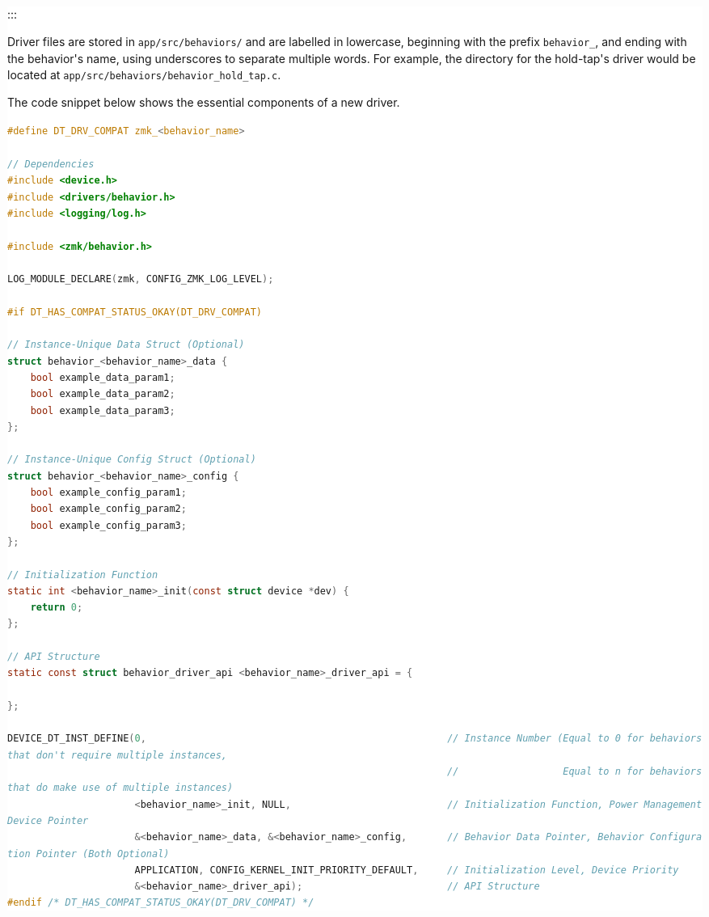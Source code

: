 :::

Driver files are stored in `app/src/behaviors/` and are labelled in lowercase, beginning with the prefix `behavior_`, and ending with the behavior's name, using underscores to separate multiple words. For example, the directory for the hold-tap's driver would be located at `app/src/behaviors/behavior_hold_tap.c`.

The code snippet below shows the essential components of a new driver.

```c
#define DT_DRV_COMPAT zmk_<behavior_name>

// Dependencies
#include <device.h>
#include <drivers/behavior.h>
#include <logging/log.h>

#include <zmk/behavior.h>

LOG_MODULE_DECLARE(zmk, CONFIG_ZMK_LOG_LEVEL);

#if DT_HAS_COMPAT_STATUS_OKAY(DT_DRV_COMPAT)

// Instance-Unique Data Struct (Optional)
struct behavior_<behavior_name>_data {
    bool example_data_param1;
    bool example_data_param2;
    bool example_data_param3;
};

// Instance-Unique Config Struct (Optional)
struct behavior_<behavior_name>_config {
    bool example_config_param1;
    bool example_config_param2;
    bool example_config_param3;
};

// Initialization Function
static int <behavior_name>_init(const struct device *dev) {
    return 0;
};

// API Structure
static const struct behavior_driver_api <behavior_name>_driver_api = {

};

DEVICE_DT_INST_DEFINE(0,                                                    // Instance Number (Equal to 0 for behaviors that don't require multiple instances,
                                                                            //                  Equal to n for behaviors that do make use of multiple instances)
                      <behavior_name>_init, NULL,                           // Initialization Function, Power Management Device Pointer
                      &<behavior_name>_data, &<behavior_name>_config,       // Behavior Data Pointer, Behavior Configuration Pointer (Both Optional)
                      APPLICATION, CONFIG_KERNEL_INIT_PRIORITY_DEFAULT,     // Initialization Level, Device Priority
                      &<behavior_name>_driver_api);                         // API Structure
#endif /* DT_HAS_COMPAT_STATUS_OKAY(DT_DRV_COMPAT) */

```
